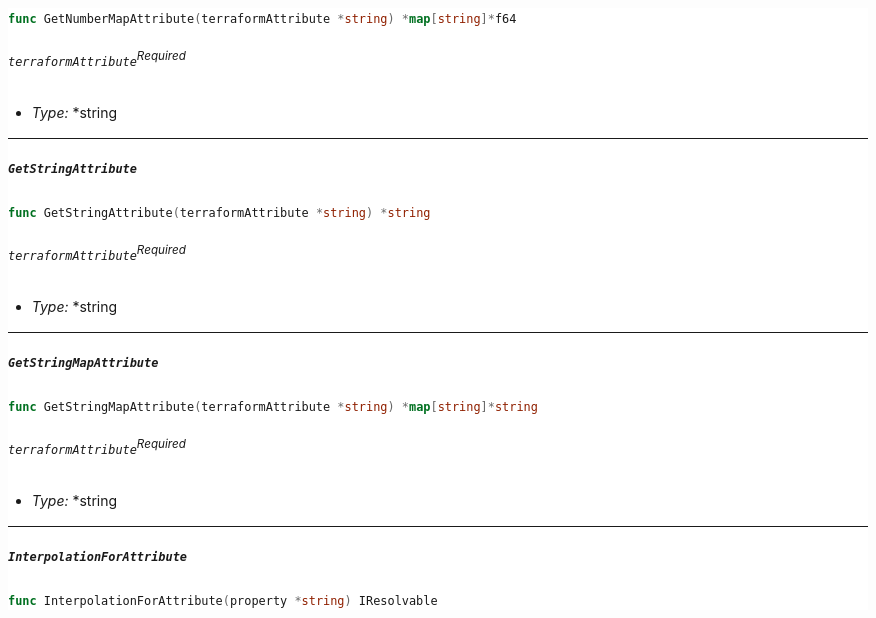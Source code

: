 ```go
func GetNumberMapAttribute(terraformAttribute *string) *map[string]*f64
```

###### `terraformAttribute`<sup>Required</sup> <a name="terraformAttribute" id="@cdktf/provider-gitlab.dataGitlabClusterAgents.DataGitlabClusterAgentsClusterAgentsOutputReference.getNumberMapAttribute.parameter.terraformAttribute"></a>

- *Type:* *string

---

##### `GetStringAttribute` <a name="GetStringAttribute" id="@cdktf/provider-gitlab.dataGitlabClusterAgents.DataGitlabClusterAgentsClusterAgentsOutputReference.getStringAttribute"></a>

```go
func GetStringAttribute(terraformAttribute *string) *string
```

###### `terraformAttribute`<sup>Required</sup> <a name="terraformAttribute" id="@cdktf/provider-gitlab.dataGitlabClusterAgents.DataGitlabClusterAgentsClusterAgentsOutputReference.getStringAttribute.parameter.terraformAttribute"></a>

- *Type:* *string

---

##### `GetStringMapAttribute` <a name="GetStringMapAttribute" id="@cdktf/provider-gitlab.dataGitlabClusterAgents.DataGitlabClusterAgentsClusterAgentsOutputReference.getStringMapAttribute"></a>

```go
func GetStringMapAttribute(terraformAttribute *string) *map[string]*string
```

###### `terraformAttribute`<sup>Required</sup> <a name="terraformAttribute" id="@cdktf/provider-gitlab.dataGitlabClusterAgents.DataGitlabClusterAgentsClusterAgentsOutputReference.getStringMapAttribute.parameter.terraformAttribute"></a>

- *Type:* *string

---

##### `InterpolationForAttribute` <a name="InterpolationForAttribute" id="@cdktf/provider-gitlab.dataGitlabClusterAgents.DataGitlabClusterAgentsClusterAgentsOutputReference.interpolationForAttribute"></a>

```go
func InterpolationForAttribute(property *string) IResolvable
```
